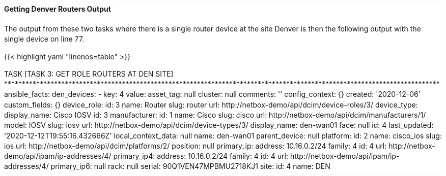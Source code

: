 #### Getting Denver Routers Output

The output from these two tasks where there is a single router device at the site Denver is then the following output with the single device on line 77.

{{< highlight yaml "linenos=table" >}}

TASK [TASK 3: GET ROLE ROUTERS AT DEN SITE] **************************************************************************************************************************
  ansible_facts:
    den_devices:
    - key: 4
      value:
        asset_tag: null
        cluster: null
        comments: ''
        config_context: {}
        created: '2020-12-06'
        custom_fields: {}
        device_role:
          id: 3
          name: Router
          slug: router
          url: http://netbox-demo/api/dcim/device-roles/3/
        device_type:
          display_name: Cisco IOSV
          id: 3
          manufacturer:
            id: 1
            name: Cisco
            slug: cisco
            url: http://netbox-demo/api/dcim/manufacturers/1/
          model: IOSV
          slug: iosv
          url: http://netbox-demo/api/dcim/device-types/3/
        display_name: den-wan01
        face: null
        id: 4
        last_updated: '2020-12-12T19:55:16.432666Z'
        local_context_data: null
        name: den-wan01
        parent_device: null
        platform:
          id: 2
          name: cisco_ios
          slug: ios
          url: http://netbox-demo/api/dcim/platforms/2/
        position: null
        primary_ip:
          address: 10.16.0.2/24
          family: 4
          id: 4
          url: http://netbox-demo/api/ipam/ip-addresses/4/
        primary_ip4:
          address: 10.16.0.2/24
          family: 4
          id: 4
          url: http://netbox-demo/api/ipam/ip-addresses/4/
        primary_ip6: null
        rack: null
        serial: 90Q1VEN47MPBMU2718KJ1
        site:
          id: 4
          name: DEN
